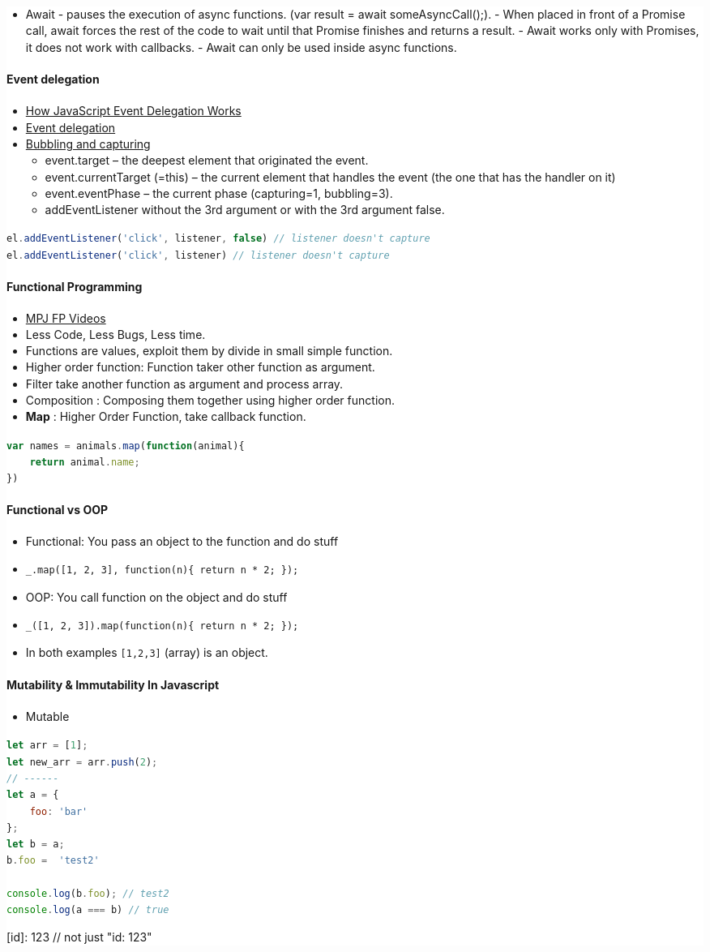 - Await - pauses the execution of async functions. (var result = await someAsyncCall();). - When placed in front of a Promise call, await forces the rest of the code to wait until that Promise finishes and returns a result. - Await works only with Promises, it does not work with callbacks. - Await can only be used inside async functions.

#### Event delegation

- [How JavaScript Event Delegation Works](https://davidwalsh.name/event-delegate)
- [Event delegation](https://javascript.info/event-delegation)
- [Bubbling and capturing](https://javascript.info/bubbling-and-capturing#stopping-bubbling)
	- event.target – the deepest element that originated the event.
	- event.currentTarget (=this) – the current element that handles the event (the one that has the handler on it)
	- event.eventPhase – the current phase (capturing=1, bubbling=3).
	- addEventListener without the 3rd argument or with the 3rd argument false.

```js
el.addEventListener('click', listener, false) // listener doesn't capture
el.addEventListener('click', listener) // listener doesn't capture
```

#### Functional Programming

- [MPJ FP Videos](https://www.youtube.com/watch?v=BMUiFMZr7vk&list=PL0zVEGEvSaeEd9hlmCXrk5yUyqUag-n84)
- Less Code, Less Bugs, Less time.
- Functions are values, exploit them by divide in small simple function.
- Higher order function: Function taker other function as argument.
- Filter take another function as argument and process array.
- Composition : Composing them together using higher order function.
- **Map** : Higher Order Function, take callback function.

```js
var names = animals.map(function(animal){
	return animal.name;
})
```

#### Functional vs OOP

- Functional: You pass an object to the function and do stuff
- `_.map([1, 2, 3], function(n){ return n * 2; });`

- OOP: You call function on the object and do stuff
-	`_([1, 2, 3]).map(function(n){ return n * 2; });`

- In both examples `[1,2,3]` (array) is an object.

#### Mutability & Immutability In Javascript

- Mutable

```js
let arr = [1];
let new_arr = arr.push(2);
// ------
let a = {
    foo: 'bar'
};
let b = a;
b.foo =  'test2'

console.log(b.foo); // test2
console.log(a === b) // true
```


  [id]: 123 // not just "id: 123"